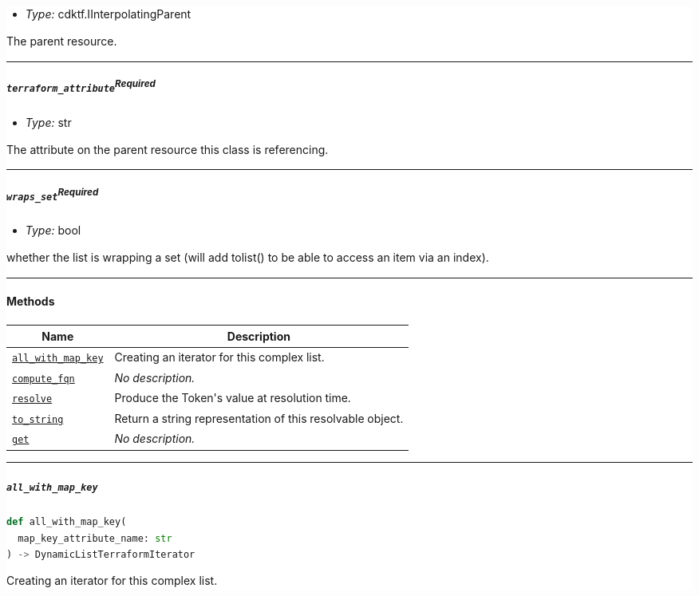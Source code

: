 - *Type:* cdktf.IInterpolatingParent

The parent resource.

---

##### `terraform_attribute`<sup>Required</sup> <a name="terraform_attribute" id="@cdktf/provider-opentelekomcloud.dataOpentelekomcloudCesEventDetailsV1.DataOpentelekomcloudCesEventDetailsV1EventInfoDetailList.Initializer.parameter.terraformAttribute"></a>

- *Type:* str

The attribute on the parent resource this class is referencing.

---

##### `wraps_set`<sup>Required</sup> <a name="wraps_set" id="@cdktf/provider-opentelekomcloud.dataOpentelekomcloudCesEventDetailsV1.DataOpentelekomcloudCesEventDetailsV1EventInfoDetailList.Initializer.parameter.wrapsSet"></a>

- *Type:* bool

whether the list is wrapping a set (will add tolist() to be able to access an item via an index).

---

#### Methods <a name="Methods" id="Methods"></a>

| **Name** | **Description** |
| --- | --- |
| <code><a href="#@cdktf/provider-opentelekomcloud.dataOpentelekomcloudCesEventDetailsV1.DataOpentelekomcloudCesEventDetailsV1EventInfoDetailList.allWithMapKey">all_with_map_key</a></code> | Creating an iterator for this complex list. |
| <code><a href="#@cdktf/provider-opentelekomcloud.dataOpentelekomcloudCesEventDetailsV1.DataOpentelekomcloudCesEventDetailsV1EventInfoDetailList.computeFqn">compute_fqn</a></code> | *No description.* |
| <code><a href="#@cdktf/provider-opentelekomcloud.dataOpentelekomcloudCesEventDetailsV1.DataOpentelekomcloudCesEventDetailsV1EventInfoDetailList.resolve">resolve</a></code> | Produce the Token's value at resolution time. |
| <code><a href="#@cdktf/provider-opentelekomcloud.dataOpentelekomcloudCesEventDetailsV1.DataOpentelekomcloudCesEventDetailsV1EventInfoDetailList.toString">to_string</a></code> | Return a string representation of this resolvable object. |
| <code><a href="#@cdktf/provider-opentelekomcloud.dataOpentelekomcloudCesEventDetailsV1.DataOpentelekomcloudCesEventDetailsV1EventInfoDetailList.get">get</a></code> | *No description.* |

---

##### `all_with_map_key` <a name="all_with_map_key" id="@cdktf/provider-opentelekomcloud.dataOpentelekomcloudCesEventDetailsV1.DataOpentelekomcloudCesEventDetailsV1EventInfoDetailList.allWithMapKey"></a>

```python
def all_with_map_key(
  map_key_attribute_name: str
) -> DynamicListTerraformIterator
```

Creating an iterator for this complex list.
